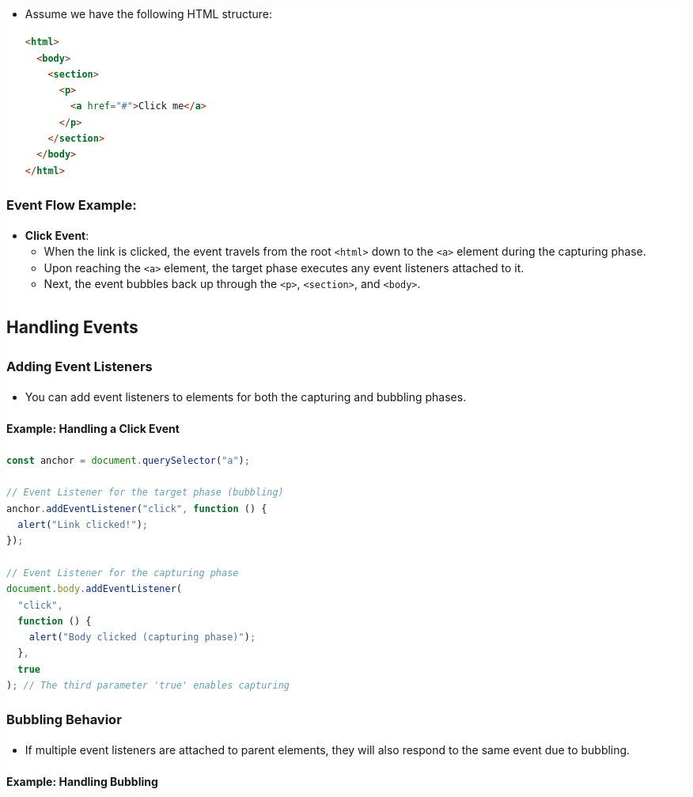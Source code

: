 - Assume we have the following HTML structure:
  ```html
  <html>
    <body>
      <section>
        <p>
          <a href="#">Click me</a>
        </p>
      </section>
    </body>
  </html>
  ```

### Event Flow Example:

- **Click Event**:
  - When the link is clicked, the event travels from the root `<html>` down to the `<a>` element during the capturing phase.
  - Upon reaching the `<a>` element, the target phase executes any event listeners attached to it.
  - Next, the event bubbles back up through the `<p>`, `<section>`, and `<body>`.

## Handling Events

### Adding Event Listeners

- You can add event listeners to elements for both the capturing and bubbling phases.

#### Example: Handling a Click Event

```javascript
const anchor = document.querySelector("a");

// Event Listener for the target phase (bubbling)
anchor.addEventListener("click", function () {
  alert("Link clicked!");
});

// Event Listener for the capturing phase
document.body.addEventListener(
  "click",
  function () {
    alert("Body clicked (capturing phase)");
  },
  true
); // The third parameter 'true' enables capturing
```

### Bubbling Behavior

- If multiple event listeners are attached to parent elements, they will also respond to the same event due to bubbling.

#### Example: Handling Bubbling
